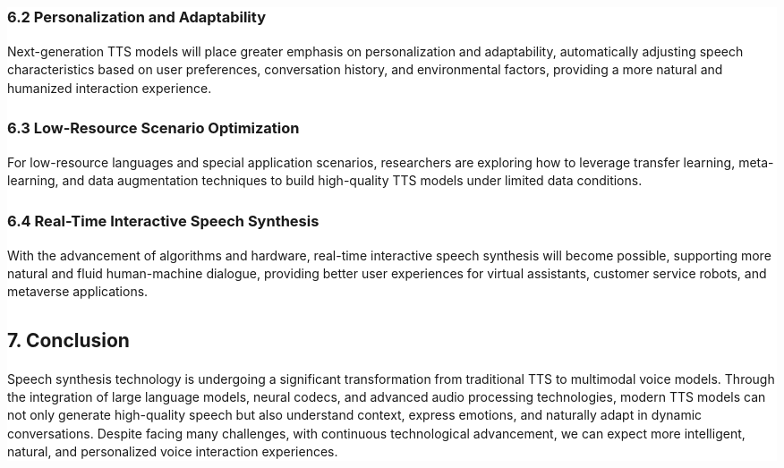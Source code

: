 ### 6.2 Personalization and Adaptability

Next-generation TTS models will place greater emphasis on personalization and adaptability, automatically adjusting speech characteristics based on user preferences, conversation history, and environmental factors, providing a more natural and humanized interaction experience.

### 6.3 Low-Resource Scenario Optimization

For low-resource languages and special application scenarios, researchers are exploring how to leverage transfer learning, meta-learning, and data augmentation techniques to build high-quality TTS models under limited data conditions.

### 6.4 Real-Time Interactive Speech Synthesis

With the advancement of algorithms and hardware, real-time interactive speech synthesis will become possible, supporting more natural and fluid human-machine dialogue, providing better user experiences for virtual assistants, customer service robots, and metaverse applications.

## 7. Conclusion

Speech synthesis technology is undergoing a significant transformation from traditional TTS to multimodal voice models. Through the integration of large language models, neural codecs, and advanced audio processing technologies, modern TTS models can not only generate high-quality speech but also understand context, express emotions, and naturally adapt in dynamic conversations. Despite facing many challenges, with continuous technological advancement, we can expect more intelligent, natural, and personalized voice interaction experiences.